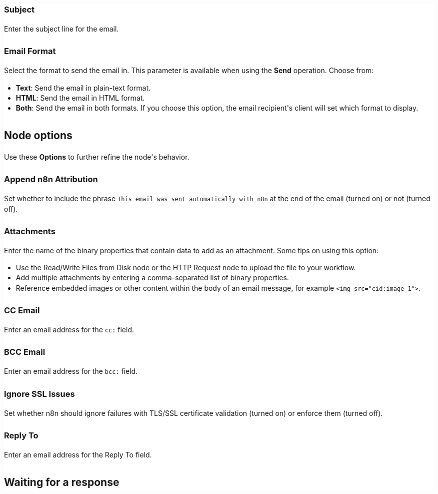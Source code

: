 ### Subject

Enter the subject line for the email.

### Email Format

Select the format to send the email in. This parameter is available when using the **Send** operation. Choose from:

- **Text**: Send the email in plain-text format.
- **HTML**: Send the email in HTML format.
- **Both**: Send the email in both formats. If you choose this option, the email recipient's client will set which format to display.

## Node options

Use these **Options** to further refine the node's behavior.

### Append n8n Attribution

Set whether to include the phrase `This email was sent automatically with n8n` at the end of the email (turned on) or not (turned off).

### Attachments

Enter the name of the binary properties that contain data to add as an attachment. Some tips on using this option:

- Use the [Read/Write Files from Disk](../n8n-nodes-base.readwritefile/) node or the [HTTP Request](../n8n-nodes-base.httprequest/) node to upload the file to your workflow.
- Add multiple attachments by entering a comma-separated list of binary properties.
- Reference embedded images or other content within the body of an email message, for example `<img src="cid:image_1">`.

### CC Email

Enter an email address for the `cc:` field.

### BCC Email

Enter an email address for the `bcc:` field.

### Ignore SSL Issues

Set whether n8n should ignore failures with TLS/SSL certificate validation (turned on) or enforce them (turned off).

### Reply To

Enter an email address for the Reply To field.

## Waiting for a response
